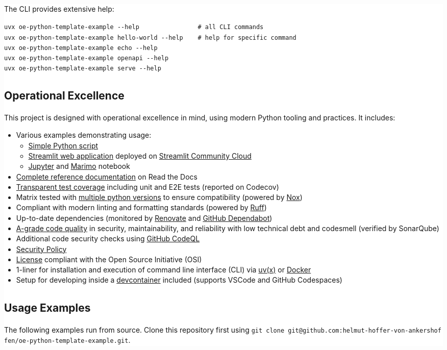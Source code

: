 
The CLI provides extensive help:

```shell
uvx oe-python-template-example --help                # all CLI commands
uvx oe-python-template-example hello-world --help    # help for specific command
uvx oe-python-template-example echo --help
uvx oe-python-template-example openapi --help
uvx oe-python-template-example serve --help
```


## Operational Excellence

This project is designed with operational excellence in mind, using modern Python tooling and practices. It includes:

* Various examples demonstrating usage:
  - [Simple Python script](https://github.com/helmut-hoffer-von-ankershoffen/oe-python-template-example/blob/main/examples/script.py)
  - [Streamlit web application](https://oe-python-template-example.streamlit.app/) deployed on [Streamlit Community Cloud](https://streamlit.io/cloud)
  - [Jupyter](https://github.com/helmut-hoffer-von-ankershoffen/oe-python-template-example/blob/main/examples/notebook.ipynb) and [Marimo](https://github.com/helmut-hoffer-von-ankershoffen/oe-python-template-example/blob/main/examples/notebook.py) notebook
* [Complete reference documentation](https://oe-python-template-example.readthedocs.io/en/latest/reference.html) on Read the Docs
* [Transparent test coverage](https://app.codecov.io/gh/helmut-hoffer-von-ankershoffen/oe-python-template-example) including unit and E2E tests (reported on Codecov)
* Matrix tested with [multiple python versions](https://github.com/helmut-hoffer-von-ankershoffen/oe-python-template-example/blob/main/noxfile.py) to ensure compatibility (powered by [Nox](https://nox.thea.codes/en/stable/))
* Compliant with modern linting and formatting standards (powered by [Ruff](https://github.com/astral-sh/ruff))
* Up-to-date dependencies (monitored by [Renovate](https://github.com/renovatebot/renovate) and [GitHub Dependabot](https://github.com/helmut-hoffer-von-ankershoffen/oe-python-template-example/security/dependabot))
* [A-grade code quality](https://sonarcloud.io/summary/new_code?id=helmut-hoffer-von-ankershoffen_oe-python-template-example) in security, maintainability, and reliability with low technical debt and codesmell (verified by SonarQube)
* Additional code security checks using [GitHub CodeQL](https://github.com/helmut-hoffer-von-ankershoffen/oe-python-template-example/security/code-scanning)
* [Security Policy](SECURITY.md)
* [License](LICENSE) compliant with the Open Source Initiative (OSI)
* 1-liner for installation and execution of command line interface (CLI) via [uv(x)](https://github.com/astral-sh/uv) or [Docker](https://hub.docker.com/r/helmuthva/oe-python-template-example/tags)
* Setup for developing inside a [devcontainer](https://code.visualstudio.com/docs/devcontainers/containers) included (supports VSCode and GitHub Codespaces)


## Usage Examples

The following examples run from source. Clone this repository first using
`git clone git@github.com:helmut-hoffer-von-ankershoffen/oe-python-template-example.git`.
